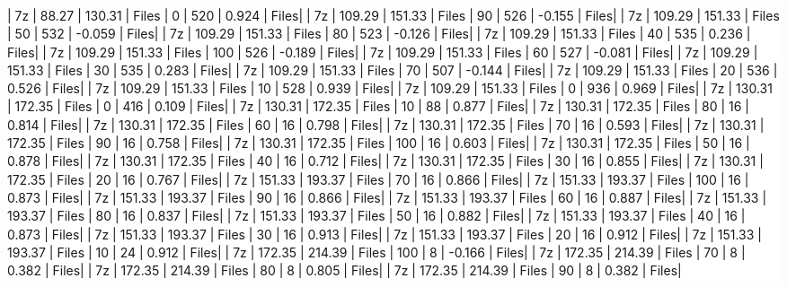 | 7z | 88.27 | 130.31 | Files | 0 | 520 | 0.924 | Files|
| 7z | 109.29 | 151.33 | Files | 90 | 526 | -0.155 | Files|
| 7z | 109.29 | 151.33 | Files | 50 | 532 | -0.059 | Files|
| 7z | 109.29 | 151.33 | Files | 80 | 523 | -0.126 | Files|
| 7z | 109.29 | 151.33 | Files | 40 | 535 | 0.236 | Files|
| 7z | 109.29 | 151.33 | Files | 100 | 526 | -0.189 | Files|
| 7z | 109.29 | 151.33 | Files | 60 | 527 | -0.081 | Files|
| 7z | 109.29 | 151.33 | Files | 30 | 535 | 0.283 | Files|
| 7z | 109.29 | 151.33 | Files | 70 | 507 | -0.144 | Files|
| 7z | 109.29 | 151.33 | Files | 20 | 536 | 0.526 | Files|
| 7z | 109.29 | 151.33 | Files | 10 | 528 | 0.939 | Files|
| 7z | 109.29 | 151.33 | Files | 0 | 936 | 0.969 | Files|
| 7z | 130.31 | 172.35 | Files | 0 | 416 | 0.109 | Files|
| 7z | 130.31 | 172.35 | Files | 10 | 88 | 0.877 | Files|
| 7z | 130.31 | 172.35 | Files | 80 | 16 | 0.814 | Files|
| 7z | 130.31 | 172.35 | Files | 60 | 16 | 0.798 | Files|
| 7z | 130.31 | 172.35 | Files | 70 | 16 | 0.593 | Files|
| 7z | 130.31 | 172.35 | Files | 90 | 16 | 0.758 | Files|
| 7z | 130.31 | 172.35 | Files | 100 | 16 | 0.603 | Files|
| 7z | 130.31 | 172.35 | Files | 50 | 16 | 0.878 | Files|
| 7z | 130.31 | 172.35 | Files | 40 | 16 | 0.712 | Files|
| 7z | 130.31 | 172.35 | Files | 30 | 16 | 0.855 | Files|
| 7z | 130.31 | 172.35 | Files | 20 | 16 | 0.767 | Files|
| 7z | 151.33 | 193.37 | Files | 70 | 16 | 0.866 | Files|
| 7z | 151.33 | 193.37 | Files | 100 | 16 | 0.873 | Files|
| 7z | 151.33 | 193.37 | Files | 90 | 16 | 0.866 | Files|
| 7z | 151.33 | 193.37 | Files | 60 | 16 | 0.887 | Files|
| 7z | 151.33 | 193.37 | Files | 80 | 16 | 0.837 | Files|
| 7z | 151.33 | 193.37 | Files | 50 | 16 | 0.882 | Files|
| 7z | 151.33 | 193.37 | Files | 40 | 16 | 0.873 | Files|
| 7z | 151.33 | 193.37 | Files | 30 | 16 | 0.913 | Files|
| 7z | 151.33 | 193.37 | Files | 20 | 16 | 0.912 | Files|
| 7z | 151.33 | 193.37 | Files | 10 | 24 | 0.912 | Files|
| 7z | 172.35 | 214.39 | Files | 100 | 8 | -0.166 | Files|
| 7z | 172.35 | 214.39 | Files | 70 | 8 | 0.382 | Files|
| 7z | 172.35 | 214.39 | Files | 80 | 8 | 0.805 | Files|
| 7z | 172.35 | 214.39 | Files | 90 | 8 | 0.382 | Files|
